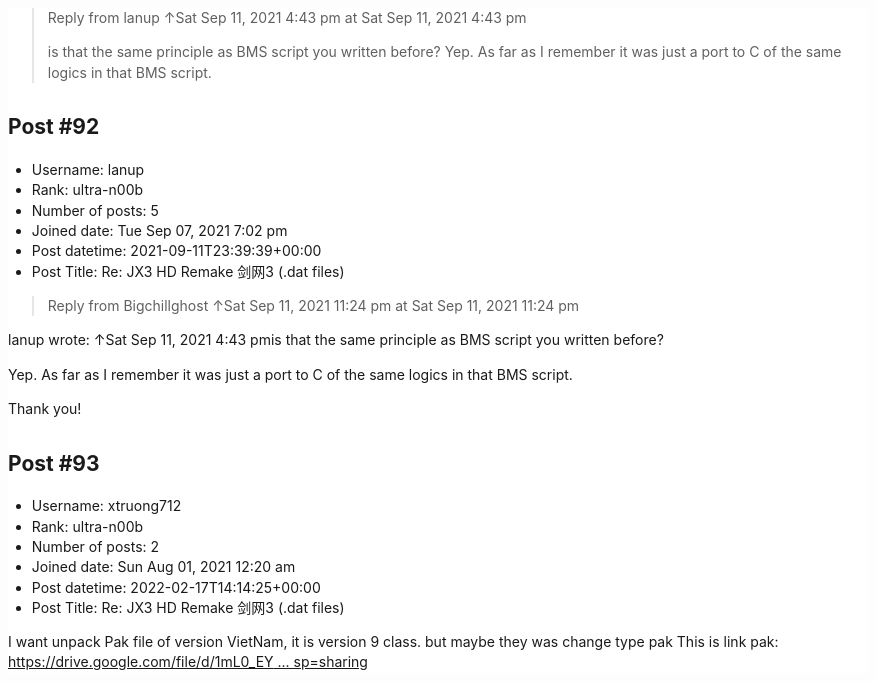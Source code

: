 > Reply from lanup ↑Sat Sep 11, 2021 4:43 pm at Sat Sep 11, 2021 4:43 pm
>
> is that the same principle as BMS script you written before?
Yep. As far as I remember it was just a port to C of the same logics in that BMS script.
## Post #92
- Username: lanup
- Rank: ultra-n00b
- Number of posts: 5
- Joined date: Tue Sep 07, 2021 7:02 pm
- Post datetime: 2021-09-11T23:39:39+00:00
- Post Title: Re: JX3 HD Remake 剑网3 (.dat files)

> Reply from Bigchillghost ↑Sat Sep 11, 2021 11:24 pm at Sat Sep 11, 2021 11:24 pm
>
> 
lanup wrote: ↑Sat Sep 11, 2021 4:43 pmis that the same principle as BMS script you written before?

Yep. As far as I remember it was just a port to C of the same logics in that BMS script.

Thank you!
## Post #93
- Username: xtruong712
- Rank: ultra-n00b
- Number of posts: 2
- Joined date: Sun Aug 01, 2021 12:20 am
- Post datetime: 2022-02-17T14:14:25+00:00
- Post Title: Re: JX3 HD Remake 剑网3 (.dat files)

I want unpack Pak file of version VietNam, it is version 9 class. but maybe they was change type pak
This is link pak: [https://drive.google.com/file/d/1mL0_EY ... sp=sharing](https://drive.google.com/file/d/1mL0_EYx47DPB-oXz1ixKONlCJlj4OIFm/view?usp=sharing)
